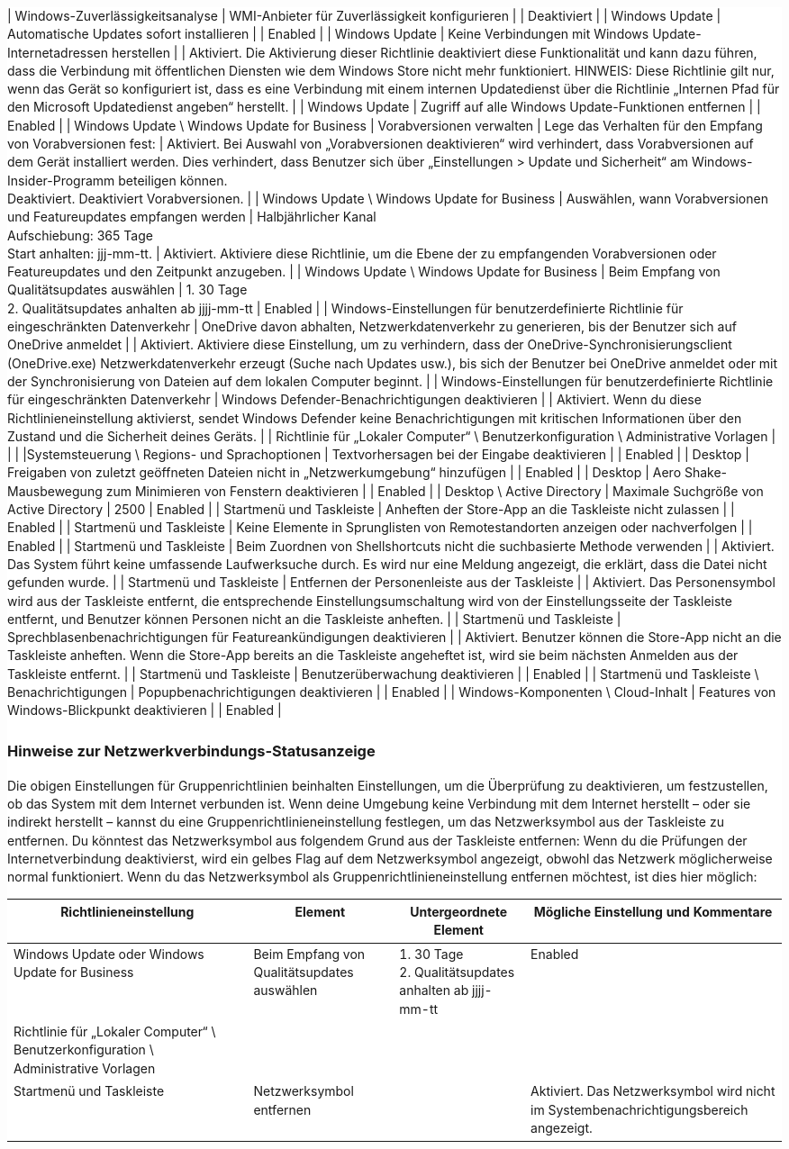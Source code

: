 | Windows-Zuverlässigkeitsanalyse | WMI-Anbieter für Zuverlässigkeit konfigurieren |  | Deaktiviert |
| Windows Update | Automatische Updates sofort installieren |  | Enabled |
| Windows Update | Keine Verbindungen mit Windows Update-Internetadressen herstellen |  | Aktiviert. Die Aktivierung dieser Richtlinie deaktiviert diese Funktionalität und kann dazu führen, dass die Verbindung mit öffentlichen Diensten wie dem Windows Store nicht mehr funktioniert. HINWEIS: Diese Richtlinie gilt nur, wenn das Gerät so konfiguriert ist, dass es eine Verbindung mit einem internen Updatedienst über die Richtlinie „Internen Pfad für den Microsoft Updatedienst angeben“ herstellt. |
| Windows Update | Zugriff auf alle Windows Update-Funktionen entfernen |   | Enabled |
| Windows Update \\ Windows Update for Business | Vorabversionen verwalten | Lege das Verhalten für den Empfang von Vorabversionen fest: | Aktiviert. Bei Auswahl von „Vorabversionen deaktivieren“ wird verhindert, dass Vorabversionen auf dem Gerät installiert werden. Dies verhindert, dass Benutzer sich über „Einstellungen > Update und Sicherheit“ am Windows-Insider-Programm beteiligen können.<br>Deaktiviert. Deaktiviert Vorabversionen. |
| Windows Update \\ Windows Update for Business | Auswählen, wann Vorabversionen und Featureupdates empfangen werden | Halbjährlicher Kanal<br>Aufschiebung: 365 Tage<br>Start anhalten: jjj-mm-tt. | Aktiviert. Aktiviere diese Richtlinie, um die Ebene der zu empfangenden Vorabversionen oder Featureupdates und den Zeitpunkt anzugeben. |
| Windows Update \\ Windows Update for Business | Beim Empfang von Qualitätsupdates auswählen | 1. 30 Tage<br>2. Qualitätsupdates anhalten ab jjjj-mm-tt | Enabled |
| Windows-Einstellungen für benutzerdefinierte Richtlinie für eingeschränkten Datenverkehr | OneDrive davon abhalten, Netzwerkdatenverkehr zu generieren, bis der Benutzer sich auf OneDrive anmeldet |  | Aktiviert. Aktiviere diese Einstellung, um zu verhindern, dass der OneDrive-Synchronisierungsclient (OneDrive.exe) Netzwerkdatenverkehr erzeugt (Suche nach Updates usw.), bis sich der Benutzer bei OneDrive anmeldet oder mit der Synchronisierung von Dateien auf dem lokalen Computer beginnt. |
| Windows-Einstellungen für benutzerdefinierte Richtlinie für eingeschränkten Datenverkehr | Windows Defender-Benachrichtigungen deaktivieren |  | Aktiviert. Wenn du diese Richtlinieneinstellung aktivierst, sendet Windows Defender keine Benachrichtigungen mit kritischen Informationen über den Zustand und die Sicherheit deines Geräts. |
| Richtlinie für „Lokaler Computer“ \\ Benutzerkonfiguration \\ Administrative Vorlagen  |  |  |
|Systemsteuerung \\ Regions- und Sprachoptionen | Textvorhersagen bei der Eingabe deaktivieren |  | Enabled |
| Desktop | Freigaben von zuletzt geöffneten Dateien nicht in „Netzwerkumgebung“ hinzufügen |  | Enabled |
| Desktop | Aero Shake-Mausbewegung zum Minimieren von Fenstern deaktivieren |  | Enabled |
| Desktop \\ Active Directory | Maximale Suchgröße von Active Directory | 2500 | Enabled |
| Startmenü und Taskleiste | Anheften der Store-App an die Taskleiste nicht zulassen |  | Enabled |
| Startmenü und Taskleiste | Keine Elemente in Sprunglisten von Remotestandorten anzeigen oder nachverfolgen |  | Enabled |
| Startmenü und Taskleiste | Beim Zuordnen von Shellshortcuts nicht die suchbasierte Methode verwenden |  | Aktiviert. Das System führt keine umfassende Laufwerksuche durch. Es wird nur eine Meldung angezeigt, die erklärt, dass die Datei nicht gefunden wurde. |
| Startmenü und Taskleiste | Entfernen der Personenleiste aus der Taskleiste |  | Aktiviert. Das Personensymbol wird aus der Taskleiste entfernt, die entsprechende Einstellungsumschaltung wird von der Einstellungsseite der Taskleiste entfernt, und Benutzer können Personen nicht an die Taskleiste anheften. |
| Startmenü und Taskleiste | Sprechblasenbenachrichtigungen für Featureankündigungen deaktivieren |  | Aktiviert. Benutzer können die Store-App nicht an die Taskleiste anheften. Wenn die Store-App bereits an die Taskleiste angeheftet ist, wird sie beim nächsten Anmelden aus der Taskleiste entfernt. |
| Startmenü und Taskleiste | Benutzerüberwachung deaktivieren |  | Enabled |
| Startmenü und Taskleiste \\ Benachrichtigungen | Popupbenachrichtigungen deaktivieren |  | Enabled |
| Windows-Komponenten \\ Cloud-Inhalt | Features von Windows-Blickpunkt deaktivieren |  | Enabled |

### <a name="notes-about-network-connectivity-status-indicator"></a>Hinweise zur Netzwerkverbindungs-Statusanzeige

Die obigen Einstellungen für Gruppenrichtlinien beinhalten Einstellungen, um die Überprüfung zu deaktivieren, um festzustellen, ob das System mit dem Internet verbunden ist. Wenn deine Umgebung keine Verbindung mit dem Internet herstellt – oder sie indirekt herstellt – kannst du eine Gruppenrichtlinieneinstellung festlegen, um das Netzwerksymbol aus der Taskleiste zu entfernen. Du könntest das Netzwerksymbol aus folgendem Grund aus der Taskleiste entfernen: Wenn du die Prüfungen der Internetverbindung deaktivierst, wird ein gelbes Flag auf dem Netzwerksymbol angezeigt, obwohl das Netzwerk möglicherweise normal funktioniert. Wenn du das Netzwerksymbol als Gruppenrichtlinieneinstellung entfernen möchtest, ist dies hier möglich:

| Richtlinieneinstellung | Element | Untergeordnete Element | Mögliche Einstellung und Kommentare|
| -------------- | ---- | -------- | ---------------------------- |
| Windows Update oder Windows Update for Business | Beim Empfang von Qualitätsupdates auswählen | 1. 30 Tage<br>2. Qualitätsupdates anhalten ab jjjj-mm-tt | Enabled |
| Richtlinie für „Lokaler Computer“ \\ Benutzerkonfiguration \\ Administrative Vorlagen |  |  |  |
| Startmenü und Taskleiste | Netzwerksymbol entfernen |  | Aktiviert. Das Netzwerksymbol wird nicht im Systembenachrichtigungsbereich angezeigt. |
